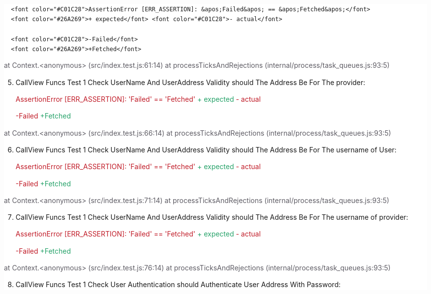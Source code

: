       <font color="#C01C28">AssertionError [ERR_ASSERTION]: &apos;Failed&apos; == &apos;Fetched&apos;</font>
      <font color="#26A269">+ expected</font> <font color="#C01C28">- actual</font>

      <font color="#C01C28">-Failed</font>
      <font color="#26A269">+Fetched</font>
      
<font color="#5E5C64">      at Context.&lt;anonymous&gt; (src/index.test.js:61:14)</font>
<font color="#5E5C64">      at processTicksAndRejections (internal/process/task_queues.js:93:5)</font>

  5) CallView Funcs Test 1
       Check UserName And UserAddress Validity
         should The Address Be For The provider:

      <font color="#C01C28">AssertionError [ERR_ASSERTION]: &apos;Failed&apos; == &apos;Fetched&apos;</font>
      <font color="#26A269">+ expected</font> <font color="#C01C28">- actual</font>

      <font color="#C01C28">-Failed</font>
      <font color="#26A269">+Fetched</font>
      
<font color="#5E5C64">      at Context.&lt;anonymous&gt; (src/index.test.js:66:14)</font>
<font color="#5E5C64">      at processTicksAndRejections (internal/process/task_queues.js:93:5)</font>

  6) CallView Funcs Test 1
       Check UserName And UserAddress Validity
         should The Address Be For The username of User:

      <font color="#C01C28">AssertionError [ERR_ASSERTION]: &apos;Failed&apos; == &apos;Fetched&apos;</font>
      <font color="#26A269">+ expected</font> <font color="#C01C28">- actual</font>

      <font color="#C01C28">-Failed</font>
      <font color="#26A269">+Fetched</font>
      
<font color="#5E5C64">      at Context.&lt;anonymous&gt; (src/index.test.js:71:14)</font>
<font color="#5E5C64">      at processTicksAndRejections (internal/process/task_queues.js:93:5)</font>

  7) CallView Funcs Test 1
       Check UserName And UserAddress Validity
         should The Address Be For The username of provider:

      <font color="#C01C28">AssertionError [ERR_ASSERTION]: &apos;Failed&apos; == &apos;Fetched&apos;</font>
      <font color="#26A269">+ expected</font> <font color="#C01C28">- actual</font>

      <font color="#C01C28">-Failed</font>
      <font color="#26A269">+Fetched</font>
      
<font color="#5E5C64">      at Context.&lt;anonymous&gt; (src/index.test.js:76:14)</font>
<font color="#5E5C64">      at processTicksAndRejections (internal/process/task_queues.js:93:5)</font>

  8) CallView Funcs Test 1
       Check User Authentication
         should Authenticate User Address With Password:
